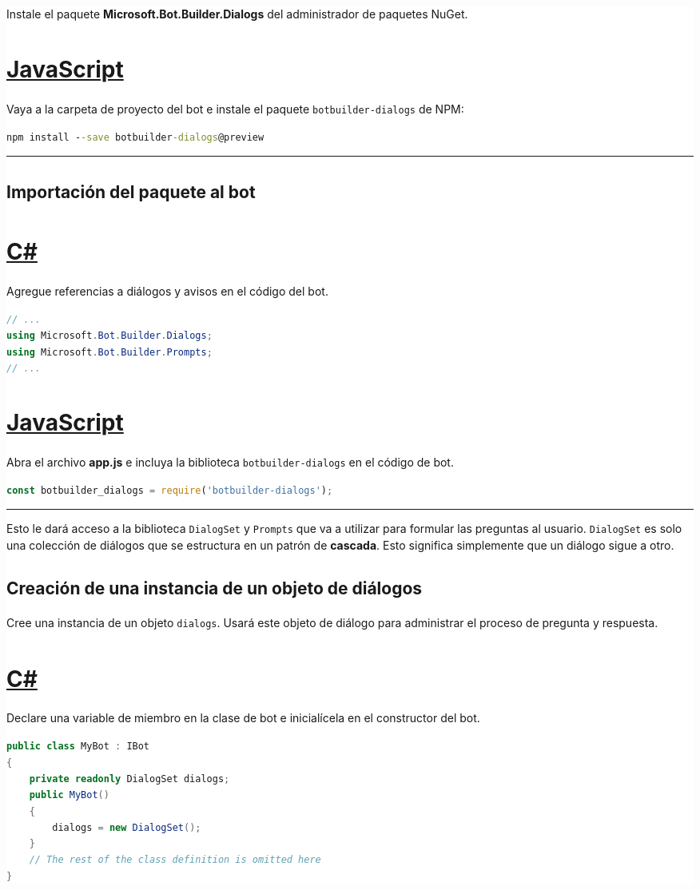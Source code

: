 Instale el paquete **Microsoft.Bot.Builder.Dialogs** del administrador de paquetes NuGet.

# <a name="javascripttabjstab"></a>[JavaScript](#tab/jstab)
Vaya a la carpeta de proyecto del bot e instale el paquete `botbuilder-dialogs` de NPM:

```cmd
npm install --save botbuilder-dialogs@preview
```

---

## <a name="import-package-to-bot"></a>Importación del paquete al bot

# <a name="ctabcstab"></a>[C#](#tab/cstab)

Agregue referencias a diálogos y avisos en el código del bot.

```cs
// ...
using Microsoft.Bot.Builder.Dialogs;
using Microsoft.Bot.Builder.Prompts;
// ...
```


# <a name="javascripttabjstab"></a>[JavaScript](#tab/jstab)

Abra el archivo **app.js** e incluya la biblioteca `botbuilder-dialogs` en el código de bot.

```javascript
const botbuilder_dialogs = require('botbuilder-dialogs');
```

---

Esto le dará acceso a la biblioteca `DialogSet` y `Prompts` que va a utilizar para formular las preguntas al usuario. `DialogSet` es solo una colección de diálogos que se estructura en un patrón de **cascada**. Esto significa simplemente que un diálogo sigue a otro.

## <a name="instantiate-a-dialogs-object"></a>Creación de una instancia de un objeto de diálogos

Cree una instancia de un objeto `dialogs`. Usará este objeto de diálogo para administrar el proceso de pregunta y respuesta.

# <a name="ctabcstab"></a>[C#](#tab/cstab)
Declare una variable de miembro en la clase de bot e inicialícela en el constructor del bot. 
```cs
public class MyBot : IBot
{
    private readonly DialogSet dialogs;
    public MyBot()
    {
        dialogs = new DialogSet();
    }
    // The rest of the class definition is omitted here
}
```
